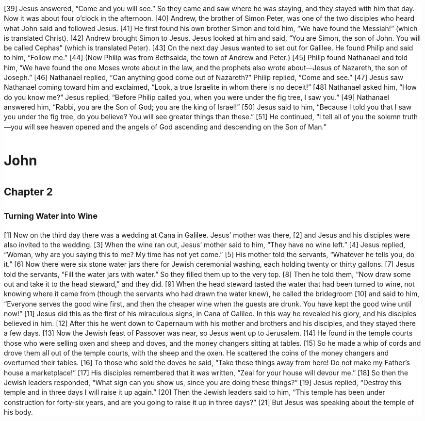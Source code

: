 [39] Jesus answered, “Come and you will see.” So they came and saw where he was staying, and they stayed with him that day. Now it was about four o’clock in the afternoon.
[40] Andrew, the brother of Simon Peter, was one of the two disciples who heard what John said and followed Jesus. 
[41] He first found his own brother Simon and told him, “We have found the Messiah!” (which is translated Christ). 
[42] Andrew brought Simon to Jesus. Jesus looked at him and said, “You are Simon, the son of John. You will be called Cephas” (which is translated Peter).
[43] On the next day Jesus wanted to set out for Galilee. He found Philip and said to him, “Follow me.” 
[44] (Now Philip was from Bethsaida, the town of Andrew and Peter.) 
[45] Philip found Nathanael and told him, “We have found the one Moses wrote about in the law, and the prophets also wrote about—Jesus of Nazareth, the son of Joseph.” 
[46] Nathanael replied, “Can anything good come out of Nazareth?” Philip replied, “Come and see.”
[47] Jesus saw Nathanael coming toward him and exclaimed, “Look, a true Israelite in whom there is no deceit!” 
[48] Nathanael asked him, “How do you know me?” Jesus replied, “Before Philip called you, when you were under the fig tree, I saw you.” 
[49] Nathanael answered him, “Rabbi, you are the Son of God; you are the king of Israel!” 
[50] Jesus said to him, “Because I told you that I saw you under the fig tree, do you believe? You will see greater things than these.” 
[51] He continued, “I tell all of you the solemn truth —you will see heaven opened and the angels of God ascending and descending on the Son of Man.”
# John

## Chapter 2 

### Turning Water into Wine

[1] Now on the third day there was a wedding at Cana in Galilee. Jesus’ mother was there, 
[2] and Jesus and his disciples were also invited to the wedding. 
[3] When the wine ran out, Jesus’ mother said to him, “They have no wine left.” 
[4] Jesus replied, “Woman, why are you saying this to me? My time has not yet come.” 
[5] His mother told the servants, “Whatever he tells you, do it.”
[6] Now there were six stone water jars there for Jewish ceremonial washing, each holding twenty or thirty gallons. 
[7] Jesus told the servants, “Fill the water jars with water.” So they filled them up to the very top. 
[8] Then he told them, “Now draw some out and take it to the head steward,” and they did. 
[9] When the head steward tasted the water that had been turned to wine, not knowing where it came from (though the servants who had drawn the water knew), he called the bridegroom 
[10] and said to him, “Everyone serves the good wine first, and then the cheaper wine when the guests are drunk. You have kept the good wine until now!” 
[11] Jesus did this as the first of his miraculous signs, in Cana of Galilee. In this way he revealed his glory, and his disciples believed in him.
[12] After this he went down to Capernaum with his mother and brothers and his disciples, and they stayed there a few days. 
[13] Now the Jewish feast of Passover was near, so Jesus went up to Jerusalem.
[14] He found in the temple courts those who were selling oxen and sheep and doves, and the money changers sitting at tables. 
[15] So he made a whip of cords and drove them all out of the temple courts, with the sheep and the oxen. He scattered the coins of the money changers and overturned their tables. 
[16] To those who sold the doves he said, “Take these things away from here! Do not make my Father’s house a marketplace!” 
[17] His disciples remembered that it was written, “Zeal for your house will devour me.”
[18] So then the Jewish leaders responded, “What sign can you show us, since you are doing these things?” 
[19] Jesus replied, “Destroy this temple and in three days I will raise it up again.” 
[20] Then the Jewish leaders said to him, “This temple has been under construction for forty-six years, and are you going to raise it up in three days?” 
[21] But Jesus was speaking about the temple of his body. 
